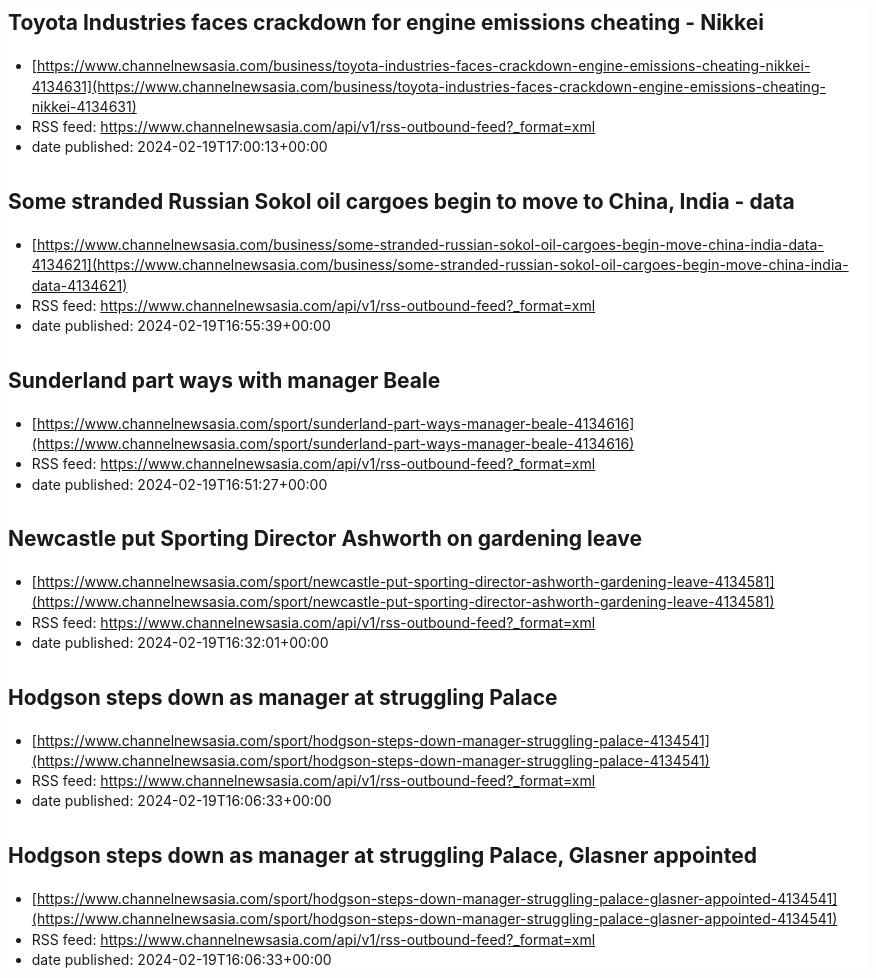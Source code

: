 

## Toyota Industries faces crackdown for engine emissions cheating - Nikkei
 - [https://www.channelnewsasia.com/business/toyota-industries-faces-crackdown-engine-emissions-cheating-nikkei-4134631](https://www.channelnewsasia.com/business/toyota-industries-faces-crackdown-engine-emissions-cheating-nikkei-4134631)
 - RSS feed: https://www.channelnewsasia.com/api/v1/rss-outbound-feed?_format=xml
 - date published: 2024-02-19T17:00:13+00:00



## Some stranded Russian Sokol oil cargoes begin to move to China, India - data
 - [https://www.channelnewsasia.com/business/some-stranded-russian-sokol-oil-cargoes-begin-move-china-india-data-4134621](https://www.channelnewsasia.com/business/some-stranded-russian-sokol-oil-cargoes-begin-move-china-india-data-4134621)
 - RSS feed: https://www.channelnewsasia.com/api/v1/rss-outbound-feed?_format=xml
 - date published: 2024-02-19T16:55:39+00:00



## Sunderland part ways with manager Beale
 - [https://www.channelnewsasia.com/sport/sunderland-part-ways-manager-beale-4134616](https://www.channelnewsasia.com/sport/sunderland-part-ways-manager-beale-4134616)
 - RSS feed: https://www.channelnewsasia.com/api/v1/rss-outbound-feed?_format=xml
 - date published: 2024-02-19T16:51:27+00:00



## Newcastle put Sporting Director Ashworth on gardening leave
 - [https://www.channelnewsasia.com/sport/newcastle-put-sporting-director-ashworth-gardening-leave-4134581](https://www.channelnewsasia.com/sport/newcastle-put-sporting-director-ashworth-gardening-leave-4134581)
 - RSS feed: https://www.channelnewsasia.com/api/v1/rss-outbound-feed?_format=xml
 - date published: 2024-02-19T16:32:01+00:00



## Hodgson steps down as manager at struggling Palace
 - [https://www.channelnewsasia.com/sport/hodgson-steps-down-manager-struggling-palace-4134541](https://www.channelnewsasia.com/sport/hodgson-steps-down-manager-struggling-palace-4134541)
 - RSS feed: https://www.channelnewsasia.com/api/v1/rss-outbound-feed?_format=xml
 - date published: 2024-02-19T16:06:33+00:00



## Hodgson steps down as manager at struggling Palace, Glasner appointed
 - [https://www.channelnewsasia.com/sport/hodgson-steps-down-manager-struggling-palace-glasner-appointed-4134541](https://www.channelnewsasia.com/sport/hodgson-steps-down-manager-struggling-palace-glasner-appointed-4134541)
 - RSS feed: https://www.channelnewsasia.com/api/v1/rss-outbound-feed?_format=xml
 - date published: 2024-02-19T16:06:33+00:00
